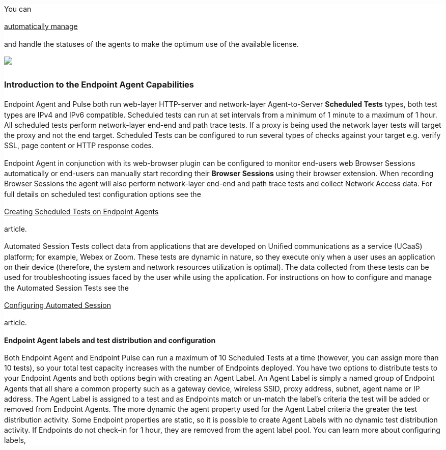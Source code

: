 You can

[automatically manage](<../../.gitbook/assets/manage endpoint agent settings>)

and handle the statuses of the agents to make the optimum use of the available license.

![](https://2360053865-files.gitbook.io/\~/files/v0/b/gitbook-x-prod.appspot.com/o/spaces%2F-M4QARF6s57qxMrOHDTZ%2Fuploads%2Fgit-blob-c140cd33a9ebd2156255a500a034ab15ea5da543%2Fproduct-documentation\_endpoint-agent\_getting-started-with-endpoint-agent-5.png?alt=media)

### Introduction to the Endpoint Agent Capabilities <a href="#introduction-to-the-endpoint-agent-capabilities" id="introduction-to-the-endpoint-agent-capabilities"></a>

Endpoint Agent and Pulse both run web-layer HTTP-server and network-layer Agent-to-Server **Scheduled Tests** types, both test types are IPv4 and IPv6 compatible. Scheduled tests can run at set intervals from a minimum of 1 minute to a maximum of 1 hour. All scheduled tests perform network-layer end-end and path trace tests. If a proxy is being used the network layer tests will target the proxy and not the end target. Scheduled Tests can be configured to run several types of checks against your target e.g. verify SSL, page content or HTTP response codes.

Endpoint Agent in conjunction with its web-browser plugin can be configured to monitor end-users web Browser Sessions automatically or end-users can manually start recording their **Browser Sessions** using their browser extension. When recording Browser Sessions the agent will also perform network-layer end-end and path trace tests and collect Network Access data. For full details on scheduled test configuration options see the

[Creating Scheduled Tests on Endpoint Agents](https://docs.thousandeyes.com/product-documentation/endpoint-agent/creating-scheduled-tests-on-endpoint-agents)

article.

Automated Session Tests collect data from applications that are developed on Unified communications as a service (UCaaS) platform; for example, Webex or Zoom. These tests are dynamic in nature, so they execute only when a user uses an application on their device (therefore, the system and network resources utilization is optimal). The data collected from these tests can be used for troubleshooting issues faced by the user while using the application. For instructions on how to configure and manage the Automated Session Tests see the

[Configuring Automated Session](https://docs.thousandeyes.com/product-documentation/end-user-monitoring/automated-session-test/configure-automated-session-tests)

article.

**Endpoint Agent labels and test distribution and configuration**

Both Endpoint Agent and Endpoint Pulse can run a maximum of 10 Scheduled Tests at a time (however, you can assign more than 10 tests), so your total test capacity increases with the number of Endpoints deployed. You have two options to distribute tests to your Endpoint Agents and both options begin with creating an Agent Label. An Agent Label is simply a named group of Endpoint Agents that all share a common property such as a gateway device, wireless SSID, proxy address, subnet, agent name or IP address. The Agent Label is assigned to a test and as Endpoints match or un-match the label’s criteria the test will be added or removed from Endpoint Agents. The more dynamic the agent property used for the Agent Label criteria the greater the test distribution activity. Some Endpoint properties are static, so it is possible to create Agent Labels with no dynamic test distribution activity. If Endpoints do not check-in for 1 hour, they are removed from the agent label pool. You can learn more about configuring labels,
